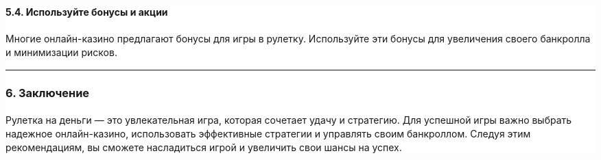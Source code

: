 #### 5.4. **Используйте бонусы и акции**

Многие онлайн-казино предлагают бонусы для игры в рулетку. Используйте эти бонусы для увеличения своего банкролла и минимизации рисков.

***

### **6. Заключение**

Рулетка на деньги — это увлекательная игра, которая сочетает удачу и стратегию. Для успешной игры важно выбрать надежное онлайн-казино, использовать эффективные стратегии и управлять своим банкроллом. Следуя этим рекомендациям, вы сможете насладиться игрой и увеличить свои шансы на успех.

